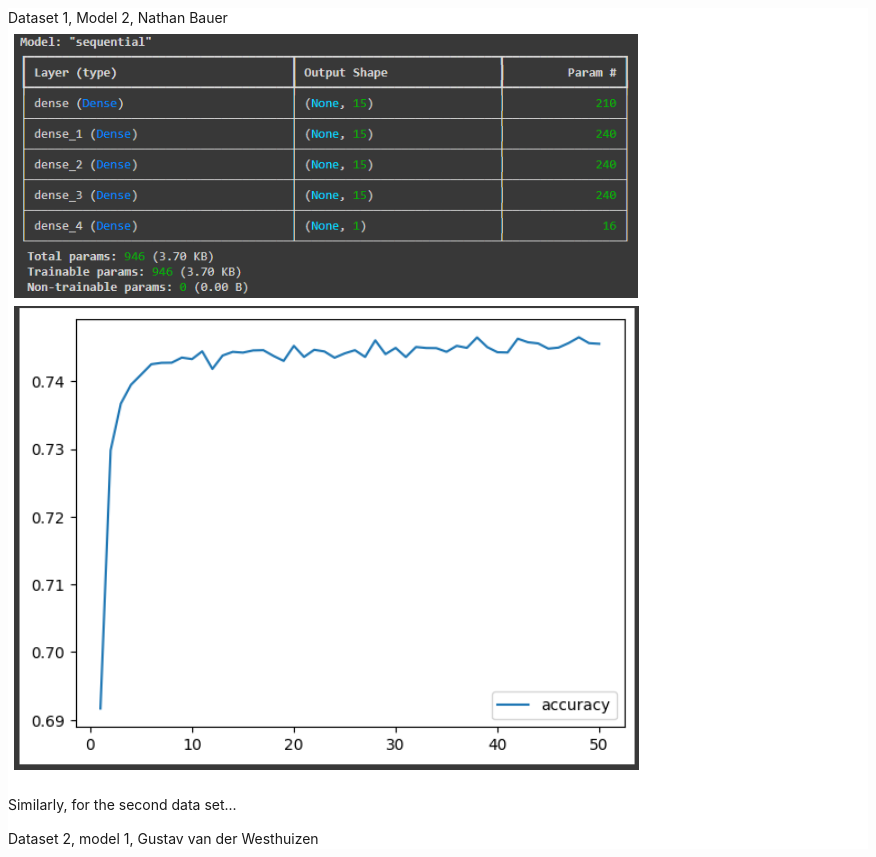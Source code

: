 
Dataset 1, Model 2, Nathan Bauer  
![alt text](NN_data-Bauer.png "Dataset 1")



Similarly, for the second data set...

Dataset 2, model 1, Gustav van der Westhuizen  